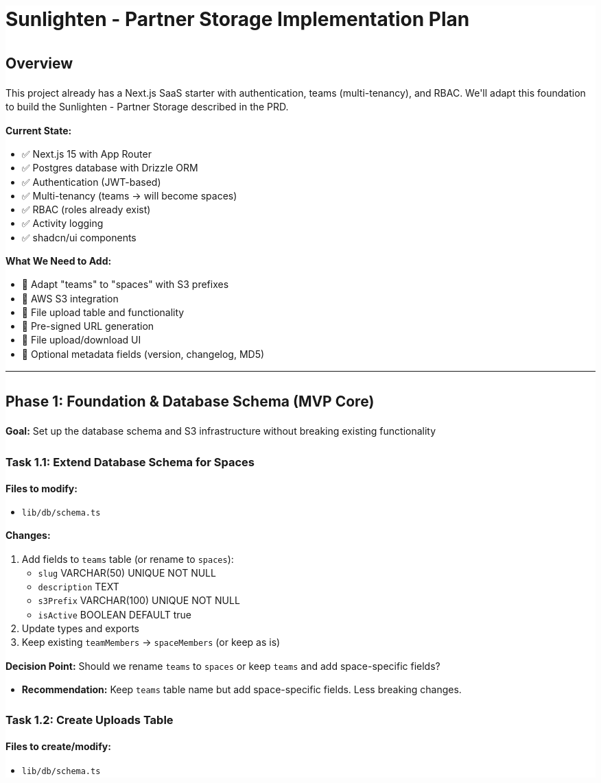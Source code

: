 # Sunlighten - Partner Storage Implementation Plan

## Overview

This project already has a Next.js SaaS starter with authentication, teams (multi-tenancy), and RBAC. We'll adapt this foundation to build the Sunlighten - Partner Storage described in the PRD.

**Current State:**
- ✅ Next.js 15 with App Router
- ✅ Postgres database with Drizzle ORM
- ✅ Authentication (JWT-based)
- ✅ Multi-tenancy (teams → will become spaces)
- ✅ RBAC (roles already exist)
- ✅ Activity logging
- ✅ shadcn/ui components

**What We Need to Add:**
- 🔨 Adapt "teams" to "spaces" with S3 prefixes
- 🔨 AWS S3 integration
- 🔨 File upload table and functionality
- 🔨 Pre-signed URL generation
- 🔨 File upload/download UI
- 🔨 Optional metadata fields (version, changelog, MD5)

---

## Phase 1: Foundation & Database Schema (MVP Core)

**Goal:** Set up the database schema and S3 infrastructure without breaking existing functionality

### Task 1.1: Extend Database Schema for Spaces
**Files to modify:**
- `lib/db/schema.ts`

**Changes:**
1. Add fields to `teams` table (or rename to `spaces`):
   - `slug` VARCHAR(50) UNIQUE NOT NULL
   - `description` TEXT
   - `s3Prefix` VARCHAR(100) UNIQUE NOT NULL
   - `isActive` BOOLEAN DEFAULT true
2. Update types and exports
3. Keep existing `teamMembers` → `spaceMembers` (or keep as is)

**Decision Point:** Should we rename `teams` to `spaces` or keep `teams` and add space-specific fields?
- **Recommendation:** Keep `teams` table name but add space-specific fields. Less breaking changes.

### Task 1.2: Create Uploads Table
**Files to create/modify:**
- `lib/db/schema.ts`

